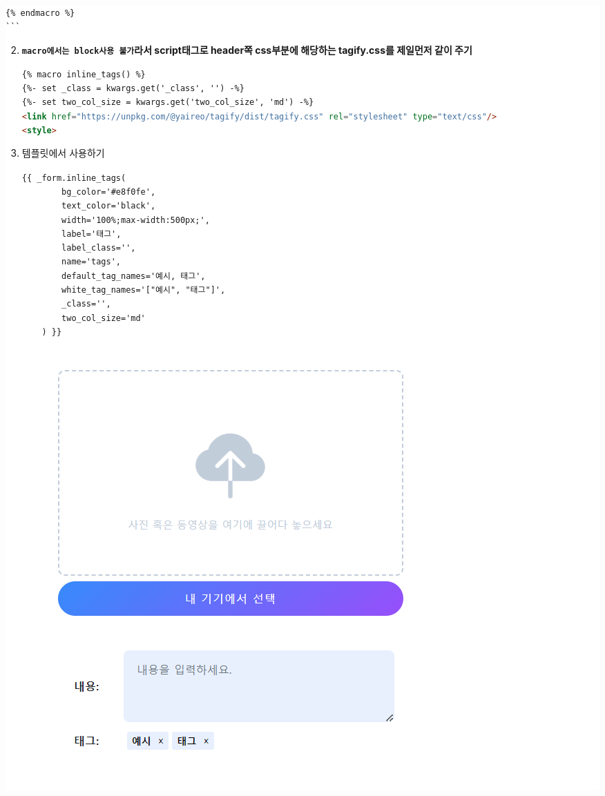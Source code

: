     {% endmacro %}
    ```
2. **`macro에서는 block사용 불가`라서 script태그로 header쪽 css부분에 해당하는 tagify.css를 제일먼저 같이 주기**
    ```html
    {% macro inline_tags() %}
    {%- set _class = kwargs.get('_class', '') -%}
    {%- set two_col_size = kwargs.get('two_col_size', 'md') -%}
    <link href="https://unpkg.com/@yaireo/tagify/dist/tagify.css" rel="stylesheet" type="text/css"/>
    <style>
    ```
3. 템플릿에서 사용하기
    ```html
    {{ _form.inline_tags(
            bg_color='#e8f0fe',
            text_color='black',
            width='100%;max-width:500px;',
            label='태그',
            label_class='',
            name='tags',
            default_tag_names='예시, 태그',
            white_tag_names='["예시", "태그"]',
            _class='',
            two_col_size='md'
        ) }}
    ```
   ![img.png](../images/84.png)
